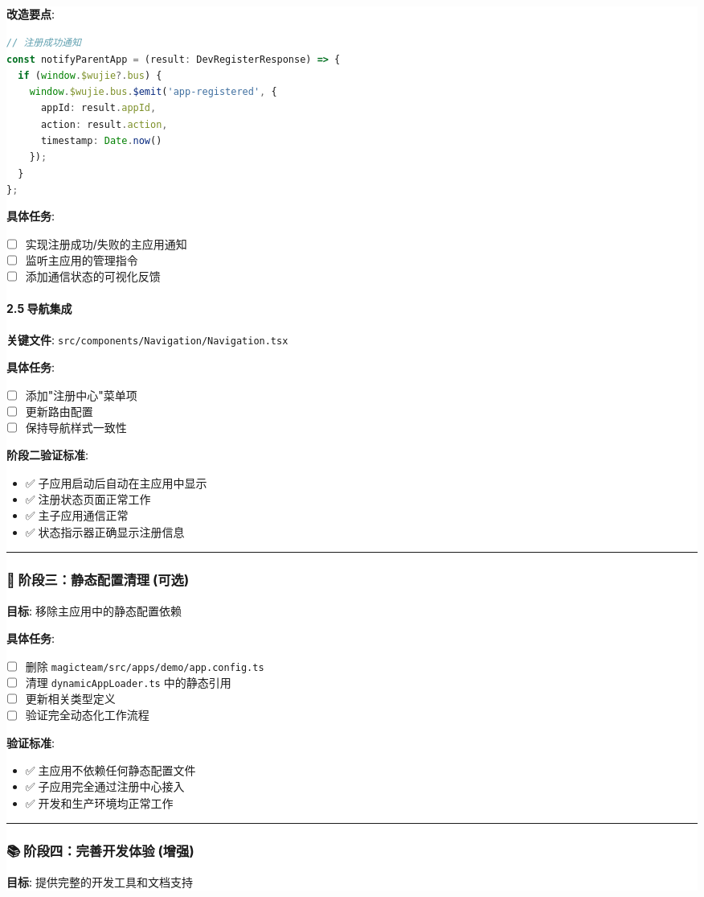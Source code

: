 **改造要点**:
```typescript
// 注册成功通知
const notifyParentApp = (result: DevRegisterResponse) => {
  if (window.$wujie?.bus) {
    window.$wujie.bus.$emit('app-registered', {
      appId: result.appId,
      action: result.action,
      timestamp: Date.now()
    });
  }
};
```

**具体任务**:
- [ ] 实现注册成功/失败的主应用通知
- [ ] 监听主应用的管理指令
- [ ] 添加通信状态的可视化反馈

#### 2.5 导航集成
**关键文件**: `src/components/Navigation/Navigation.tsx`

**具体任务**:
- [ ] 添加"注册中心"菜单项
- [ ] 更新路由配置
- [ ] 保持导航样式一致性

**阶段二验证标准**:
- ✅ 子应用启动后自动在主应用中显示
- ✅ 注册状态页面正常工作
- ✅ 主子应用通信正常
- ✅ 状态指示器正确显示注册信息

---

### 🧹 阶段三：静态配置清理 (可选)

**目标**: 移除主应用中的静态配置依赖

**具体任务**:
- [ ] 删除 `magicteam/src/apps/demo/app.config.ts`
- [ ] 清理 `dynamicAppLoader.ts` 中的静态引用
- [ ] 更新相关类型定义
- [ ] 验证完全动态化工作流程

**验证标准**:
- ✅ 主应用不依赖任何静态配置文件
- ✅ 子应用完全通过注册中心接入
- ✅ 开发和生产环境均正常工作

---

### 📚 阶段四：完善开发体验 (增强)

**目标**: 提供完整的开发工具和文档支持
